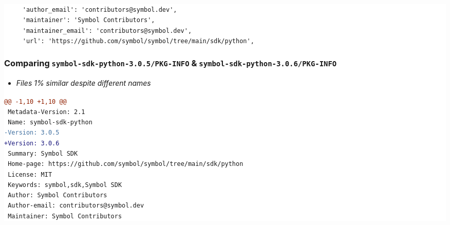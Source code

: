 ```diff
     'author_email': 'contributors@symbol.dev',
     'maintainer': 'Symbol Contributors',
     'maintainer_email': 'contributors@symbol.dev',
     'url': 'https://github.com/symbol/symbol/tree/main/sdk/python',
```

### Comparing `symbol-sdk-python-3.0.5/PKG-INFO` & `symbol-sdk-python-3.0.6/PKG-INFO`

 * *Files 1% similar despite different names*

```diff
@@ -1,10 +1,10 @@
 Metadata-Version: 2.1
 Name: symbol-sdk-python
-Version: 3.0.5
+Version: 3.0.6
 Summary: Symbol SDK
 Home-page: https://github.com/symbol/symbol/tree/main/sdk/python
 License: MIT
 Keywords: symbol,sdk,Symbol SDK
 Author: Symbol Contributors
 Author-email: contributors@symbol.dev
 Maintainer: Symbol Contributors
```


